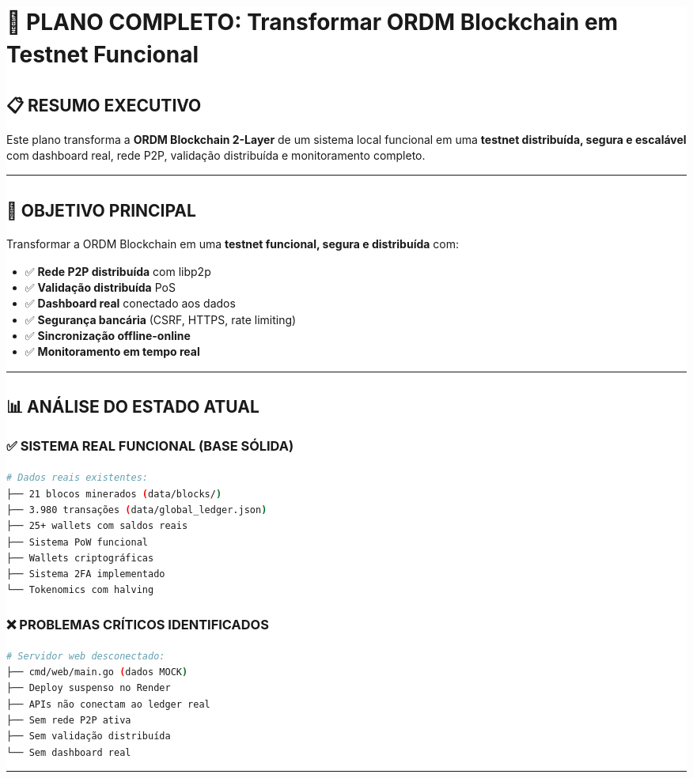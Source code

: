 # 🚀 PLANO COMPLETO: Transformar ORDM Blockchain em Testnet Funcional

## 📋 RESUMO EXECUTIVO

Este plano transforma a **ORDM Blockchain 2-Layer** de um sistema local funcional em uma **testnet distribuída, segura e escalável** com dashboard real, rede P2P, validação distribuída e monitoramento completo.

---

## 🎯 **OBJETIVO PRINCIPAL**

Transformar a ORDM Blockchain em uma **testnet funcional, segura e distribuída** com:
- ✅ **Rede P2P distribuída** com libp2p
- ✅ **Validação distribuída** PoS
- ✅ **Dashboard real** conectado aos dados
- ✅ **Segurança bancária** (CSRF, HTTPS, rate limiting)
- ✅ **Sincronização offline-online**
- ✅ **Monitoramento em tempo real**

---

## 📊 **ANÁLISE DO ESTADO ATUAL**

### **✅ SISTEMA REAL FUNCIONAL (BASE SÓLIDA)**
```bash
# Dados reais existentes:
├── 21 blocos minerados (data/blocks/)
├── 3.980 transações (data/global_ledger.json)
├── 25+ wallets com saldos reais
├── Sistema PoW funcional
├── Wallets criptográficas
├── Sistema 2FA implementado
└── Tokenomics com halving
```

### **❌ PROBLEMAS CRÍTICOS IDENTIFICADOS**
```bash
# Servidor web desconectado:
├── cmd/web/main.go (dados MOCK)
├── Deploy suspenso no Render
├── APIs não conectam ao ledger real
├── Sem rede P2P ativa
├── Sem validação distribuída
└── Sem dashboard real
```

---
